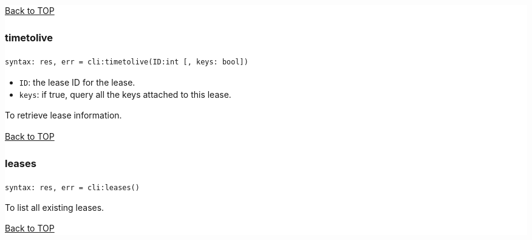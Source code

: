 [Back to TOP](#api-v3)

### timetolive

`syntax: res, err = cli:timetolive(ID:int [, keys: bool])`

- `ID`: the lease ID for the lease.
- `keys`: if true, query all the keys attached to this lease.

To retrieve lease information.

[Back to TOP](#api-v3)

### leases

`syntax: res, err = cli:leases()`

To list all existing leases.

[Back to TOP](#api-v3)

